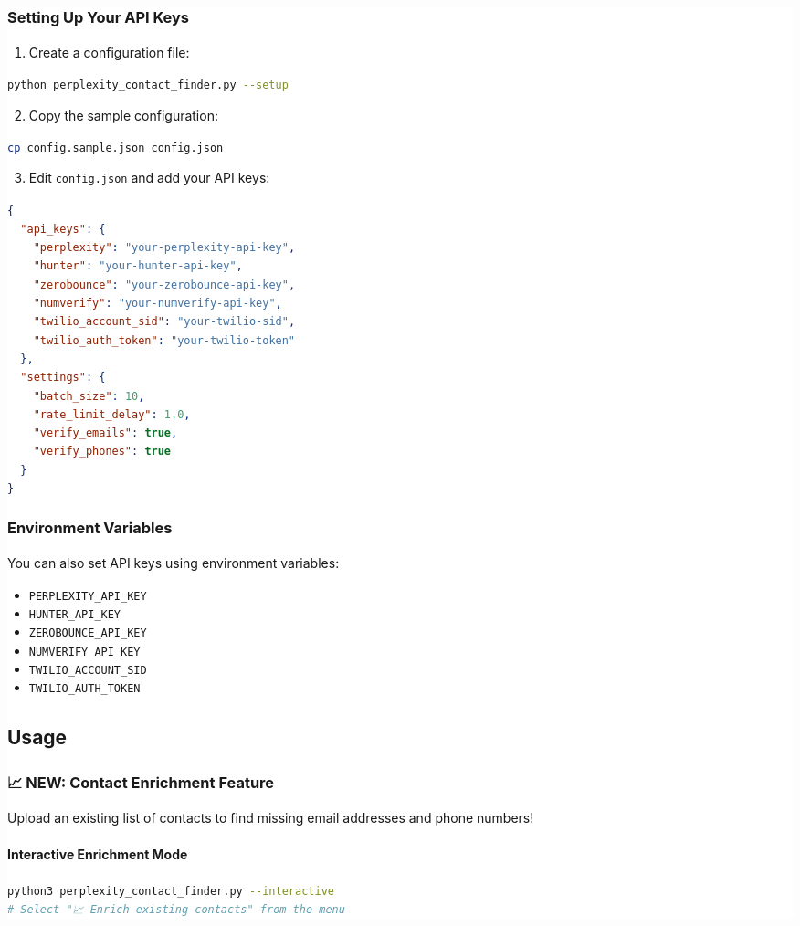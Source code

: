 ### Setting Up Your API Keys

1. Create a configuration file:
```bash
python perplexity_contact_finder.py --setup
```

2. Copy the sample configuration:
```bash
cp config.sample.json config.json
```

3. Edit `config.json` and add your API keys:
```json
{
  "api_keys": {
    "perplexity": "your-perplexity-api-key",
    "hunter": "your-hunter-api-key",
    "zerobounce": "your-zerobounce-api-key",
    "numverify": "your-numverify-api-key",
    "twilio_account_sid": "your-twilio-sid",
    "twilio_auth_token": "your-twilio-token"
  },
  "settings": {
    "batch_size": 10,
    "rate_limit_delay": 1.0,
    "verify_emails": true,
    "verify_phones": true
  }
}
```

### Environment Variables
You can also set API keys using environment variables:
- `PERPLEXITY_API_KEY`
- `HUNTER_API_KEY`
- `ZEROBOUNCE_API_KEY`
- `NUMVERIFY_API_KEY`
- `TWILIO_ACCOUNT_SID`
- `TWILIO_AUTH_TOKEN`

## Usage

### 📈 NEW: Contact Enrichment Feature

Upload an existing list of contacts to find missing email addresses and phone numbers!

#### Interactive Enrichment Mode
```bash
python3 perplexity_contact_finder.py --interactive
# Select "📈 Enrich existing contacts" from the menu
```
